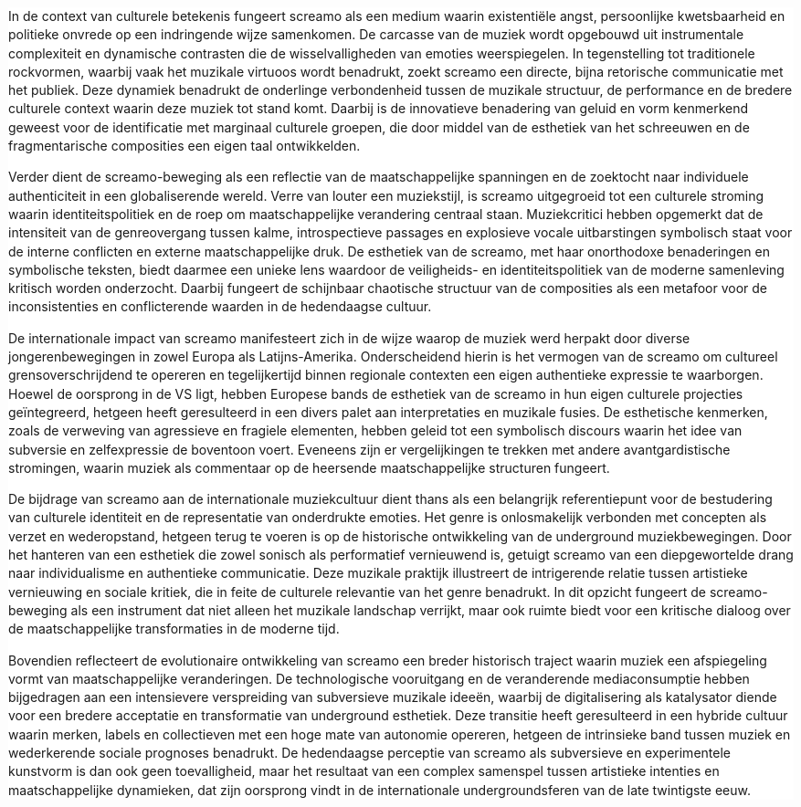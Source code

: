 In de context van culturele betekenis fungeert screamo als een medium waarin existentiële angst,
persoonlijke kwetsbaarheid en politieke onvrede op een indringende wijze samenkomen. De carcasse van
de muziek wordt opgebouwd uit instrumentale complexiteit en dynamische contrasten die de
wisselvalligheden van emoties weerspiegelen. In tegenstelling tot traditionele rockvormen, waarbij
vaak het muzikale virtuoos wordt benadrukt, zoekt screamo een directe, bijna retorische communicatie
met het publiek. Deze dynamiek benadrukt de onderlinge verbondenheid tussen de muzikale structuur,
de performance en de bredere culturele context waarin deze muziek tot stand komt. Daarbij is de
innovatieve benadering van geluid en vorm kenmerkend geweest voor de identificatie met marginaal
culturele groepen, die door middel van de esthetiek van het schreeuwen en de fragmentarische
composities een eigen taal ontwikkelden.

Verder dient de screamo-beweging als een reflectie van de maatschappelijke spanningen en de
zoektocht naar individuele authenticiteit in een globaliserende wereld. Verre van louter een
muziekstijl, is screamo uitgegroeid tot een culturele stroming waarin identiteitspolitiek en de roep
om maatschappelijke verandering centraal staan. Muziekcritici hebben opgemerkt dat de intensiteit
van de genreovergang tussen kalme, introspectieve passages en explosieve vocale uitbarstingen
symbolisch staat voor de interne conflicten en externe maatschappelijke druk. De esthetiek van de
screamo, met haar onorthodoxe benaderingen en symbolische teksten, biedt daarmee een unieke lens
waardoor de veiligheids- en identiteitspolitiek van de moderne samenleving kritisch worden
onderzocht. Daarbij fungeert de schijnbaar chaotische structuur van de composities als een metafoor
voor de inconsistenties en conflicterende waarden in de hedendaagse cultuur.

De internationale impact van screamo manifesteert zich in de wijze waarop de muziek werd herpakt
door diverse jongerenbewegingen in zowel Europa als Latijns-Amerika. Onderscheidend hierin is het
vermogen van de screamo om cultureel grensoverschrijdend te opereren en tegelijkertijd binnen
regionale contexten een eigen authentieke expressie te waarborgen. Hoewel de oorsprong in de VS
ligt, hebben Europese bands de esthetiek van de screamo in hun eigen culturele projecties
geïntegreerd, hetgeen heeft geresulteerd in een divers palet aan interpretaties en muzikale fusies.
De esthetische kenmerken, zoals de verweving van agressieve en fragiele elementen, hebben geleid tot
een symbolisch discours waarin het idee van subversie en zelfexpressie de boventoon voert. Eveneens
zijn er vergelijkingen te trekken met andere avantgardistische stromingen, waarin muziek als
commentaar op de heersende maatschappelijke structuren fungeert.

De bijdrage van screamo aan de internationale muziekcultuur dient thans als een belangrijk
referentiepunt voor de bestudering van culturele identiteit en de representatie van onderdrukte
emoties. Het genre is onlosmakelijk verbonden met concepten als verzet en wederopstand, hetgeen
terug te voeren is op de historische ontwikkeling van de underground muziekbewegingen. Door het
hanteren van een esthetiek die zowel sonisch als performatief vernieuwend is, getuigt screamo van
een diepgewortelde drang naar individualisme en authentieke communicatie. Deze muzikale praktijk
illustreert de intrigerende relatie tussen artistieke vernieuwing en sociale kritiek, die in feite
de culturele relevantie van het genre benadrukt. In dit opzicht fungeert de screamo-beweging als een
instrument dat niet alleen het muzikale landschap verrijkt, maar ook ruimte biedt voor een kritische
dialoog over de maatschappelijke transformaties in de moderne tijd.

Bovendien reflecteert de evolutionaire ontwikkeling van screamo een breder historisch traject waarin
muziek een afspiegeling vormt van maatschappelijke veranderingen. De technologische vooruitgang en
de veranderende mediaconsumptie hebben bijgedragen aan een intensievere verspreiding van subversieve
muzikale ideeën, waarbij de digitalisering als katalysator diende voor een bredere acceptatie en
transformatie van underground esthetiek. Deze transitie heeft geresulteerd in een hybride cultuur
waarin merken, labels en collectieven met een hoge mate van autonomie opereren, hetgeen de
intrinsieke band tussen muziek en wederkerende sociale prognoses benadrukt. De hedendaagse perceptie
van screamo als subversieve en experimentele kunstvorm is dan ook geen toevalligheid, maar het
resultaat van een complex samenspel tussen artistieke intenties en maatschappelijke dynamieken, dat
zijn oorsprong vindt in de internationale undergroundsferen van de late twintigste eeuw.
